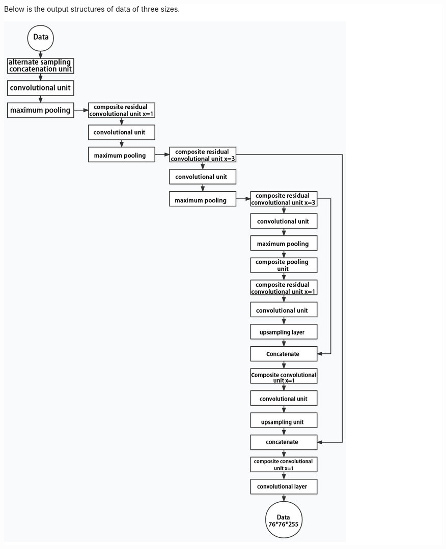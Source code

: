 Below is the output structures of data of three sizes.

<img src="../_static/media/chapter_10/section_4/01/media/image19.png" class="common_img" />